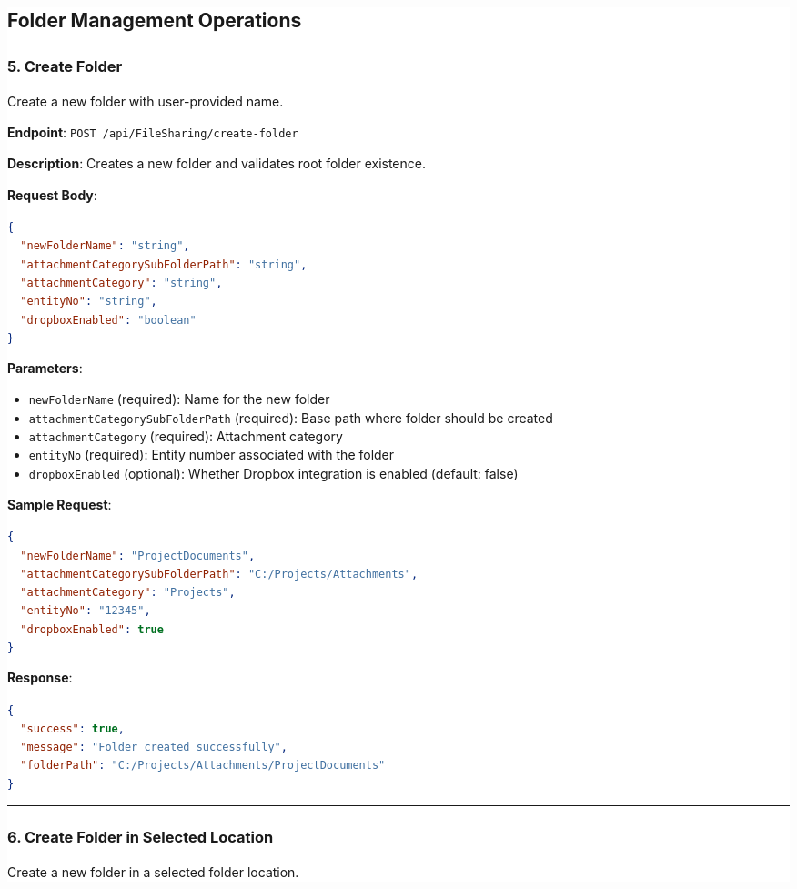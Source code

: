 
## Folder Management Operations

### 5. Create Folder

Create a new folder with user-provided name.

**Endpoint**: `POST /api/FileSharing/create-folder`

**Description**: Creates a new folder and validates root folder existence.

**Request Body**:
```json
{
  "newFolderName": "string",
  "attachmentCategorySubFolderPath": "string",
  "attachmentCategory": "string",
  "entityNo": "string",
  "dropboxEnabled": "boolean"
}
```

**Parameters**:
- `newFolderName` (required): Name for the new folder
- `attachmentCategorySubFolderPath` (required): Base path where folder should be created
- `attachmentCategory` (required): Attachment category
- `entityNo` (required): Entity number associated with the folder
- `dropboxEnabled` (optional): Whether Dropbox integration is enabled (default: false)

**Sample Request**:
```json
{
  "newFolderName": "ProjectDocuments",
  "attachmentCategorySubFolderPath": "C:/Projects/Attachments",
  "attachmentCategory": "Projects",
  "entityNo": "12345",
  "dropboxEnabled": true
}
```

**Response**:
```json
{
  "success": true,
  "message": "Folder created successfully",
  "folderPath": "C:/Projects/Attachments/ProjectDocuments"
}
```

---

### 6. Create Folder in Selected Location

Create a new folder in a selected folder location.
